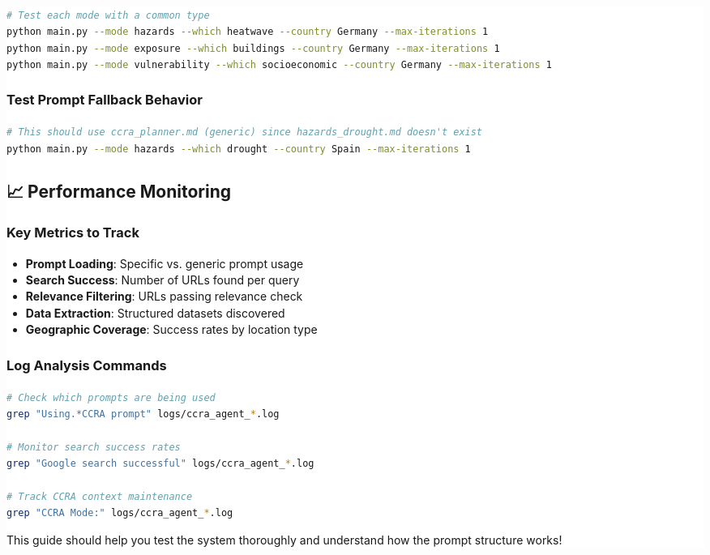 ```bash
# Test each mode with a common type
python main.py --mode hazards --which heatwave --country Germany --max-iterations 1
python main.py --mode exposure --which buildings --country Germany --max-iterations 1
python main.py --mode vulnerability --which socioeconomic --country Germany --max-iterations 1
```

### **Test Prompt Fallback Behavior**

```bash
# This should use ccra_planner.md (generic) since hazards_drought.md doesn't exist
python main.py --mode hazards --which drought --country Spain --max-iterations 1
```

## 📈 Performance Monitoring

### **Key Metrics to Track**

- **Prompt Loading**: Specific vs. generic prompt usage
- **Search Success**: Number of URLs found per query
- **Relevance Filtering**: URLs passing relevance check
- **Data Extraction**: Structured datasets discovered
- **Geographic Coverage**: Success rates by location type

### **Log Analysis Commands**

```bash
# Check which prompts are being used
grep "Using.*CCRA prompt" logs/ccra_agent_*.log

# Monitor search success rates
grep "Google search successful" logs/ccra_agent_*.log

# Track CCRA context maintenance
grep "CCRA Mode:" logs/ccra_agent_*.log
```

This guide should help you test the system thoroughly and understand how the prompt structure works!
